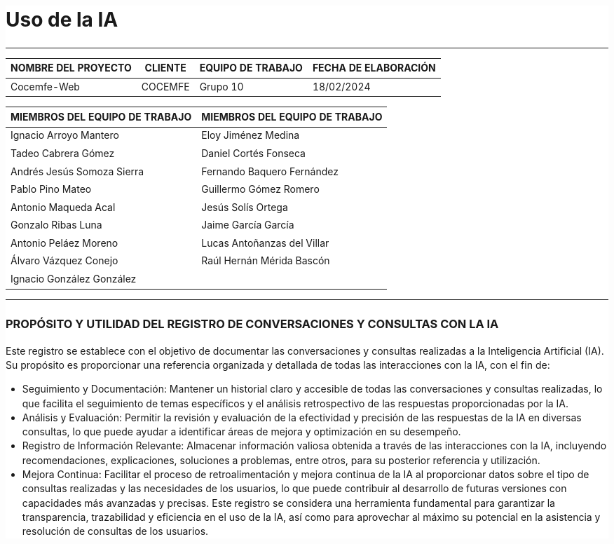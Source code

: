 # Uso de la IA
****
| NOMBRE DEL PROYECTO | CLIENTE  | EQUIPO DE TRABAJO | FECHA DE ELABORACIÓN |
|---------------------|----------|-------------------|----------------------|
| Cocemfe-Web         | COCEMFE  | Grupo 10          | 18/02/2024           |


| MIEMBROS DEL EQUIPO DE TRABAJO | MIEMBROS DEL EQUIPO DE TRABAJO |
|--------------------------------|--------------------------------|
| Ignacio Arroyo Mantero         | Eloy Jiménez Medina            |
| Tadeo Cabrera Gómez            | Daniel Cortés Fonseca          |
| Andrés Jesús Somoza Sierra     | Fernando Baquero Fernández     |
| Pablo Pino Mateo               | Guillermo Gómez Romero         |
| Antonio Maqueda Acal           | Jesús Solís Ortega             |
| Gonzalo Ribas Luna             | Jaime García García            |
| Antonio Peláez Moreno          | Lucas Antoñanzas del Villar    |
| Álvaro Vázquez Conejo          | Raúl Hernán Mérida Bascón      |
| Ignacio González González      |                                |

****

### PROPÓSITO Y UTILIDAD DEL REGISTRO DE CONVERSACIONES Y CONSULTAS CON LA IA

Este registro se establece con el objetivo de documentar las conversaciones y consultas realizadas a la Inteligencia 
Artificial (IA). Su propósito es proporcionar una referencia organizada y detallada de todas las interacciones con la IA, 
con el fin de:
- Seguimiento y Documentación: Mantener un historial claro y accesible de todas las conversaciones y consultas 
realizadas, lo que facilita el seguimiento de temas específicos y el análisis retrospectivo de las respuestas 
proporcionadas por la IA.
- Análisis y Evaluación: Permitir la revisión y evaluación de la efectividad y precisión de las respuestas de la IA en 
diversas consultas, lo que puede ayudar a identificar áreas de mejora y optimización en su desempeño.
- Registro de Información Relevante: Almacenar información valiosa obtenida a través de las interacciones con la 
IA, incluyendo recomendaciones, explicaciones, soluciones a problemas, entre otros, para su posterior 
referencia y utilización.
- Mejora Continua: Facilitar el proceso de retroalimentación y mejora continua de la IA al proporcionar datos 
sobre el tipo de consultas realizadas y las necesidades de los usuarios, lo que puede contribuir al desarrollo de 
futuras versiones con capacidades más avanzadas y precisas.
Este registro se considera una herramienta fundamental para garantizar la transparencia, trazabilidad y eficiencia en el 
uso de la IA, así como para aprovechar al máximo su potencial en la asistencia y resolución de consultas de los usuarios.
